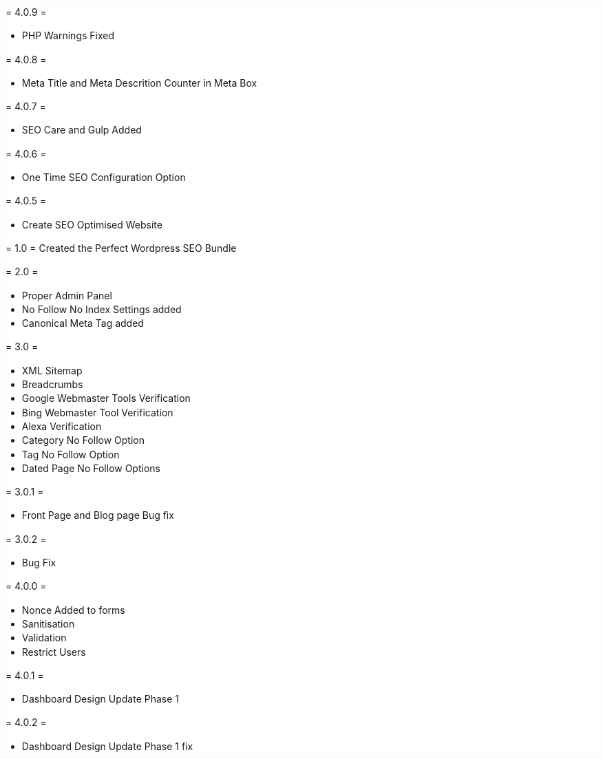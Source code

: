 = 4.0.9 =

* PHP Warnings Fixed

= 4.0.8 =

* Meta Title and Meta Descrition Counter in Meta Box

= 4.0.7 =

* SEO Care and Gulp Added

= 4.0.6 =

* One Time SEO Configuration Option

= 4.0.5 =

* Create SEO Optimised Website

= 1.0 =
Created the Perfect Wordpress SEO Bundle

= 2.0 =
* Proper Admin Panel
* No Follow No Index Settings added
* Canonical Meta Tag added

= 3.0 =

* XML Sitemap
* Breadcrumbs
* Google Webmaster Tools Verification 
* Bing Webmaster Tool Verification
* Alexa Verification
* Category No Follow Option
* Tag No Follow Option
* Dated Page No Follow Options

= 3.0.1 =

* Front Page and Blog page Bug fix

= 3.0.2 =

* Bug Fix

= 4.0.0 =

* Nonce Added to forms
* Sanitisation
* Validation
* Restrict Users

= 4.0.1 =

* Dashboard Design Update Phase 1

= 4.0.2 =

* Dashboard Design Update Phase 1 fix
